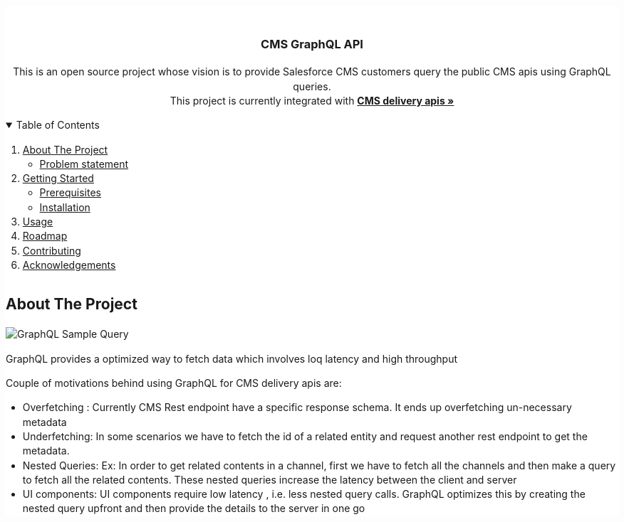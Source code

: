 




<br />
<p align="center">
  <h3 align="center">CMS GraphQL API</h3>

  <p align="center">
    This is an open source project whose vision is to provide Salesforce CMS customers query the public CMS apis using GraphQL queries. 
    <br />
    This project is currently integrated with 
    <a href="https://developer.salesforce.com/docs/atlas.en-us.chatterapi.meta/chatterapi/connect_resources_managed_content_resources.htm"><strong>CMS delivery apis »</strong></a>
    <br />
  </p>
</p>




<details open="open">
  <summary>Table of Contents</summary>
  <ol>
    <li>
      <a href="#about-the-project">About The Project</a>
      <ul>
        <li><a href="#built-with">Problem statement</a></li>
      </ul>
    </li>
    <li>
      <a href="#getting-started">Getting Started</a>
      <ul>
        <li><a href="#prerequisites">Prerequisites</a></li>
        <li><a href="#installation">Installation</a></li>
      </ul>
    </li>
    <li><a href="#usage">Usage</a></li>
    <li><a href="#roadmap">Roadmap</a></li>
    <li><a href="#contributing">Contributing</a></li>
    <li><a href="#acknowledgements">Acknowledgements</a></li>
  </ol>
</details>




## About The Project

![GraphQL Sample Query](https://photos.google.com/share/AF1QipOJC9Wb5fGTndLXTS8sS-Z4NRZfm29jOFr6s02_TTk3v4qEE1qi93MdDZPBoZVH7w/photo/AF1QipN0EEHR4l2PlalG2IIIlZxnopDOYbroJ1Mev5yY?key=ajBYV2xETTF5QUNEVGt2eXZtRDRsZ0c0QXZDUUJB)

GraphQL provides a optimized way to fetch data which involves loq latency and high throughput

Couple of motivations behind using GraphQL for CMS delivery apis are:
* Overfetching : Currently CMS Rest endpoint have a specific response schema. It ends up overfetching un-necessary metadata
* Underfetching: In some scenarios we have to fetch the id of a related entity and request another rest endpoint to get the metadata.
* Nested Queries: Ex: In order to get related contents in a channel, first we have to fetch all the channels and then make a query to fetch all the related contents. These nested queries increase the latency between the client and server
* UI components: UI components require low latency , i.e. less nested query calls. GraphQL optimizes this by creating the nested query upfront and then provide the details to the server in one go
